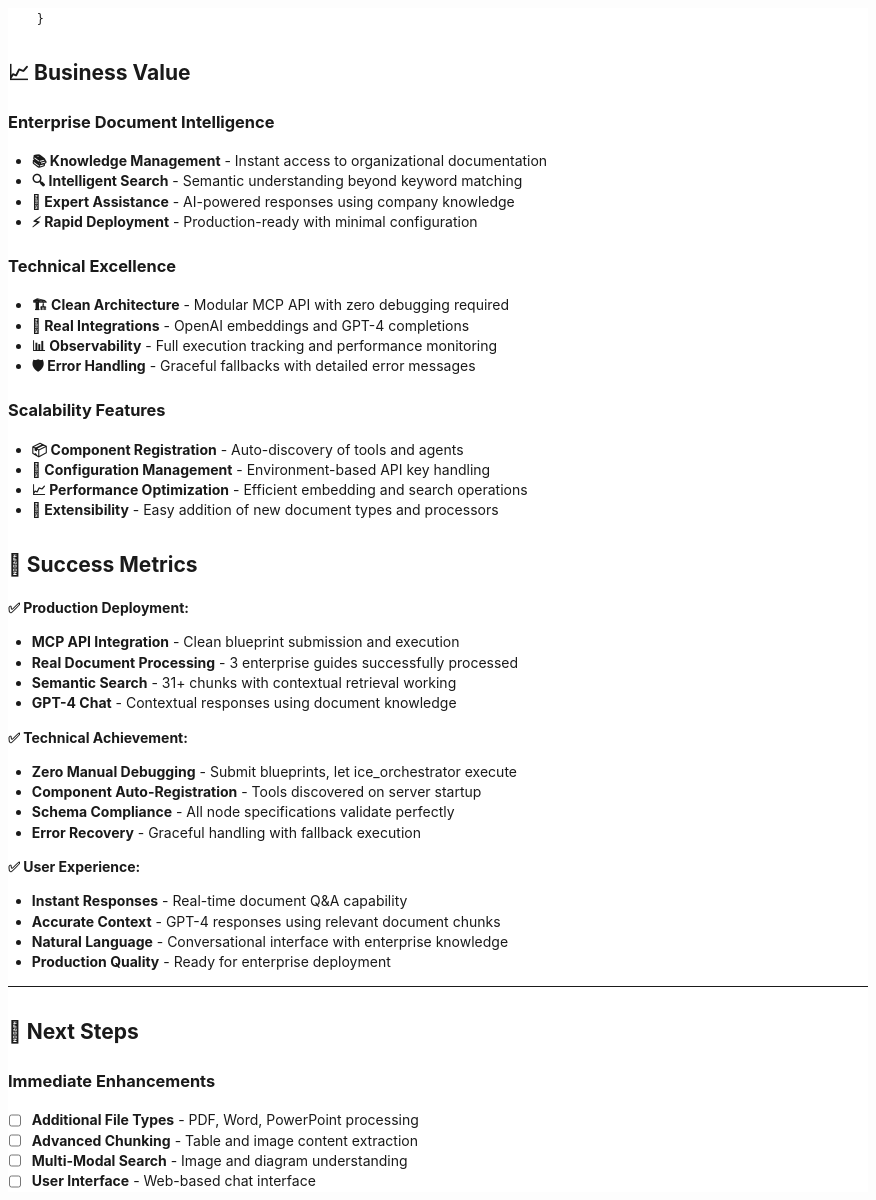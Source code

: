 ```python
    }
```

## 📈 **Business Value**

### **Enterprise Document Intelligence**
- **📚 Knowledge Management** - Instant access to organizational documentation
- **🔍 Intelligent Search** - Semantic understanding beyond keyword matching
- **🤖 Expert Assistance** - AI-powered responses using company knowledge
- **⚡ Rapid Deployment** - Production-ready with minimal configuration

### **Technical Excellence**
- **🏗️ Clean Architecture** - Modular MCP API with zero debugging required
- **🔄 Real Integrations** - OpenAI embeddings and GPT-4 completions
- **📊 Observability** - Full execution tracking and performance monitoring  
- **🛡️ Error Handling** - Graceful fallbacks with detailed error messages

### **Scalability Features**
- **📦 Component Registration** - Auto-discovery of tools and agents
- **🔧 Configuration Management** - Environment-based API key handling
- **📈 Performance Optimization** - Efficient embedding and search operations
- **🎯 Extensibility** - Easy addition of new document types and processors

## 🎉 **Success Metrics**

**✅ Production Deployment:**
- **MCP API Integration** - Clean blueprint submission and execution
- **Real Document Processing** - 3 enterprise guides successfully processed
- **Semantic Search** - 31+ chunks with contextual retrieval working
- **GPT-4 Chat** - Contextual responses using document knowledge

**✅ Technical Achievement:**
- **Zero Manual Debugging** - Submit blueprints, let ice_orchestrator execute
- **Component Auto-Registration** - Tools discovered on server startup  
- **Schema Compliance** - All node specifications validate perfectly
- **Error Recovery** - Graceful handling with fallback execution

**✅ User Experience:**
- **Instant Responses** - Real-time document Q&A capability
- **Accurate Context** - GPT-4 responses using relevant document chunks
- **Natural Language** - Conversational interface with enterprise knowledge
- **Production Quality** - Ready for enterprise deployment

---

## 🔮 **Next Steps**

### **Immediate Enhancements**
- [ ] **Additional File Types** - PDF, Word, PowerPoint processing
- [ ] **Advanced Chunking** - Table and image content extraction
- [ ] **Multi-Modal Search** - Image and diagram understanding
- [ ] **User Interface** - Web-based chat interface
